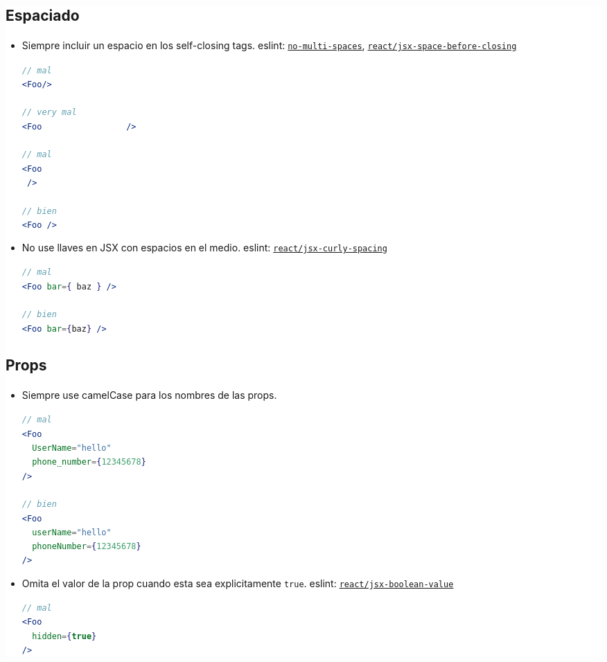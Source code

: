 ## Espaciado

  - Siempre incluir un espacio en los self-closing tags. eslint: [`no-multi-spaces`](http://eslint.org/docs/rules/no-multi-spaces), [`react/jsx-space-before-closing`](https://github.com/yannickcr/eslint-plugin-react/blob/master/docs/rules/jsx-space-before-closing.md)

    ```jsx
    // mal
    <Foo/>

    // very mal
    <Foo                 />

    // mal
    <Foo
     />

    // bien
    <Foo />
    ```

  - No use llaves en JSX con espacios en el medio. eslint: [`react/jsx-curly-spacing`](https://github.com/yannickcr/eslint-plugin-react/blob/master/docs/rules/jsx-curly-spacing.md)

    ```jsx
    // mal
    <Foo bar={ baz } />

    // bien
    <Foo bar={baz} />
    ```

## Props

  - Siempre use camelCase para los nombres de las props.

    ```jsx
    // mal
    <Foo
      UserName="hello"
      phone_number={12345678}
    />

    // bien
    <Foo
      userName="hello"
      phoneNumber={12345678}
    />
    ```

  - Omita el valor de la prop cuando esta sea explicitamente `true`. eslint: [`react/jsx-boolean-value`](https://github.com/yannickcr/eslint-plugin-react/blob/master/docs/rules/jsx-boolean-value.md)

    ```jsx
    // mal
    <Foo
      hidden={true}
    />
